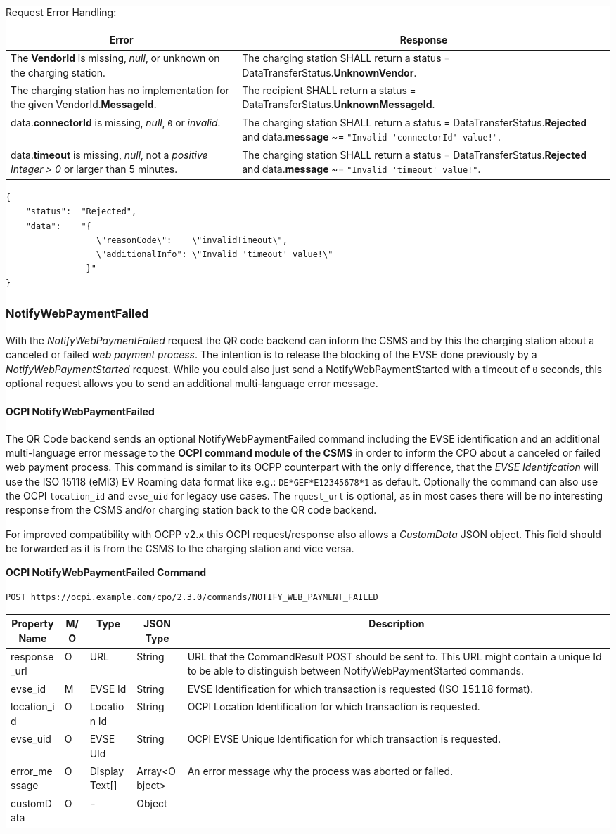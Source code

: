 Request Error Handling:

|Error|Response|
|-|-|
|The **VendorId** is missing, *null*, or unknown on the charging station.|The charging station SHALL return a status = DataTransferStatus.**UnknownVendor**.|
|The charging station has no implementation for the given VendorId.**MessageId**.|The recipient SHALL return a status = DataTransferStatus.**UnknownMessageId**.|
|data.**connectorId** is missing, *null*, `0` or *invalid*.|The charging station SHALL return a status = DataTransferStatus.**Rejected** and data.**message** ~= `"Invalid 'connectorId' value!"`.|
|data.**timeout** is missing, *null*, not a *positive Integer > 0* or larger than 5 minutes.|The charging station SHALL return a status = DataTransferStatus.**Rejected** and data.**message** ~= `"Invalid 'timeout' value!"`.|

```
{
    "status":  "Rejected",
    "data":    "{
                  \"reasonCode\":    \"invalidTimeout\",
                  \"additionalInfo": \"Invalid 'timeout' value!\"
                }"
}
```


### NotifyWebPaymentFailed

With the *NotifyWebPaymentFailed* request the QR code backend can inform the CSMS and by this the charging station about a canceled or failed *web payment process*. The intention is to release the blocking of the EVSE done previously by a *NotifyWebPaymentStarted* request. While you could also just send a NotifyWebPaymentStarted with a timeout of `0` seconds, this optional request allows you to send an additional multi-language error message.

#### OCPI NotifyWebPaymentFailed

The QR Code backend sends an optional NotifyWebPaymentFailed command including the EVSE identification and an additional multi-language error message to the **OCPI command module of the CSMS** in order to inform the CPO about a canceled or failed web payment process. This command is similar to its OCPP counterpart with the only difference, that the *EVSE Identifcation* will use the ISO 15118 (eMI3) EV Roaming data format like e.g.: `DE*GEF*E12345678*1` as default. Optionally the command can also use the OCPI `location_id` and `evse_uid` for legacy use cases. The `rquest_url` is optional, as in most cases there will be no interesting response from the CSMS and/or charging station back to the QR code backend.

For improved compatibility with OCPP v2.x this OCPI request/response also allows a *CustomData* JSON object. This field should be forwarded as it is from the CSMS to the charging station and vice versa.

**OCPI NotifyWebPaymentFailed Command**

```
POST https://ocpi.example.com/cpo/2.3.0/commands/NOTIFY_WEB_PAYMENT_FAILED
```

|Property Name|M/O|Type|JSON Type|Description|
|-|-|-|-|-|
|response_url|O|URL|String|URL that the CommandResult POST should be sent to. This URL might contain a unique Id to be able to distinguish between NotifyWebPaymentStarted commands.
|evse_id|M|EVSE Id|String|EVSE Identification for which transaction is requested (ISO 15118 format).|
|location_id|O|Location Id|String|OCPI Location Identification for which transaction is requested.|
|evse_uid|O|EVSE UId|String|OCPI EVSE Unique Identification for which transaction is requested.|
|error_message|O|DisplayText[]|Array&lt;Object&gt;|An error message why the process was aborted or failed.|
|customData|O|-|Object||
